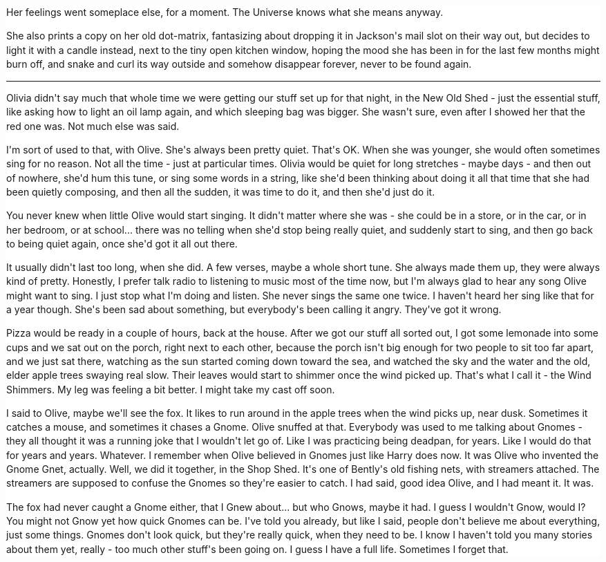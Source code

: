 Her feelings went someplace else, for a moment. The Universe knows what she means anyway. 

She also prints a copy on her old dot-matrix, fantasizing about dropping it in Jackson's mail slot on their way out, but decides to light it with a candle instead, next to the tiny open kitchen window, hoping the mood she has been in for the last few months might burn off, and snake and curl its way outside and somehow disappear forever, never to be found again. 

---

Olivia didn't say much that whole time we were getting our stuff set up for that night, in the New Old Shed - just the essential stuff, like asking how to light an oil lamp again, and which sleeping bag was bigger. She wasn't sure, even after I showed her that the red one was. Not much else was said.

I'm sort of used to that, with Olive. She's always been pretty quiet. That's OK. When she was younger, she would often sometimes sing for no reason. Not all the time - just at particular times. Olivia would be quiet for long stretches - maybe days - and then out of nowhere, she'd hum this tune, or sing some words in a string, like she'd been thinking about doing it all that time that she had been quietly composing, and then all the sudden, it was time to do it, and then she'd just do it.

You never knew when little Olive would start singing. It didn't matter where she was - she could be in a store, or in the car, or in her bedroom, or at school... there was no telling when she'd stop being really quiet, and suddenly start to sing, and then go back to being quiet again, once she'd got it all out there.

It usually didn't last too long, when she did. A few verses, maybe a whole short tune. She always made them up, they were always kind of pretty. Honestly, I prefer talk radio to listening to music most of the time now, but I'm always glad to hear any song Olive might want to sing. I just stop what I'm doing and listen. She never sings the same one twice. I haven't heard her sing like that for a year though. She's been sad about something, but everybody's been calling it angry. They've got it wrong.

Pizza would be ready in a couple of hours, back at the house. After we got our stuff all sorted out, I got some lemonade into some cups and we sat out on the porch, right next to each other, because the porch isn't big enough for two people to sit too far apart, and we just sat there, watching as the sun started coming down toward the sea, and watched the sky and the water and the old, elder apple trees swaying real slow. Their leaves would start to shimmer once the wind picked up. That's what I call it - the Wind Shimmers. My leg was feeling a bit better. I might take my cast off soon.

I said to Olive, maybe we'll see the fox. It likes to run around in the apple trees when the wind picks up, near dusk. Sometimes it catches a mouse, and sometimes it chases a Gnome. Olive snuffed at that. Everybody was used to me talking about Gnomes - they all thought it was a running joke that I wouldn't let go of. Like I was practicing being deadpan, for years. Like I would do that for years and years. Whatever. I remember when Olive believed in Gnomes just like Harry does now. It was Olive who invented the Gnome Gnet, actually. Well, we did it together, in the Shop Shed. It's one of Bently's old fishing nets, with streamers attached. The streamers are supposed to confuse the Gnomes so they're easier to catch. I had said, good idea Olive, and I had meant it. It was.

The fox had never caught a Gnome either, that I Gnew about... but who Gnows, maybe it had. I guess I wouldn't Gnow, would I? You might not Gnow yet how quick Gnomes can be. I've told you already, but like I said, people don't believe me about everything, just some things. Gnomes don't look quick, but they're really quick, when they need to be. I know I haven't told you many stories about them yet, really - too much other stuff's been going on. I guess I have a full life. Sometimes I forget that.
